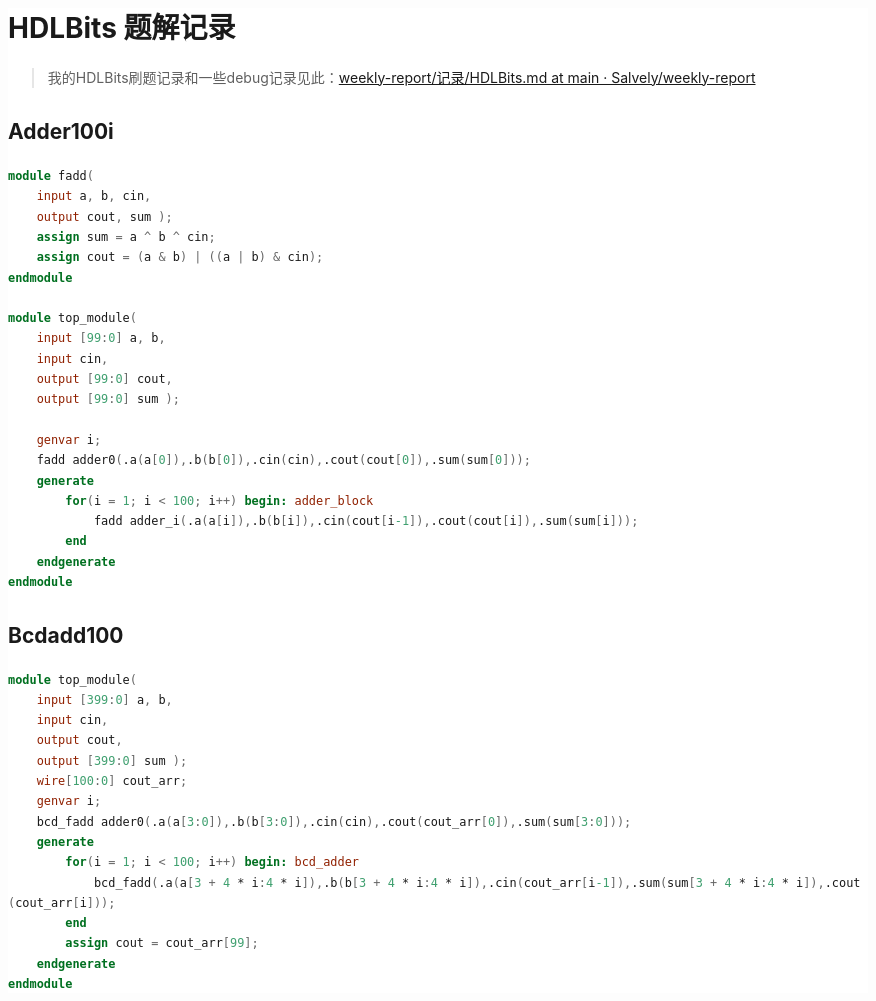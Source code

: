 # HDLBits 题解记录




> 我的HDLBits刷题记录和一些debug记录见此：[weekly-report/记录/HDLBits.md at main · Salvely/weekly-report](https://github.com/Salvely/weekly-report/blob/main/%E8%AE%B0%E5%BD%95/HDLBits.md)

## Adder100i

```verilog
module fadd( 
    input a, b, cin,
    output cout, sum );
	assign sum = a ^ b ^ cin;
    assign cout = (a & b) | ((a | b) & cin);
endmodule

module top_module( 
    input [99:0] a, b,
    input cin,
    output [99:0] cout,
    output [99:0] sum );
    
    genvar i;
    fadd adder0(.a(a[0]),.b(b[0]),.cin(cin),.cout(cout[0]),.sum(sum[0]));
    generate
        for(i = 1; i < 100; i++) begin: adder_block
            fadd adder_i(.a(a[i]),.b(b[i]),.cin(cout[i-1]),.cout(cout[i]),.sum(sum[i]));
        end
    endgenerate
endmodule
```

## Bcdadd100

```verilog
module top_module( 
    input [399:0] a, b,
    input cin,
    output cout,
    output [399:0] sum );
    wire[100:0] cout_arr;
    genvar i;
    bcd_fadd adder0(.a(a[3:0]),.b(b[3:0]),.cin(cin),.cout(cout_arr[0]),.sum(sum[3:0]));
    generate
        for(i = 1; i < 100; i++) begin: bcd_adder
            bcd_fadd(.a(a[3 + 4 * i:4 * i]),.b(b[3 + 4 * i:4 * i]),.cin(cout_arr[i-1]),.sum(sum[3 + 4 * i:4 * i]),.cout(cout_arr[i]));
        end
        assign cout = cout_arr[99];
    endgenerate
endmodule
```
